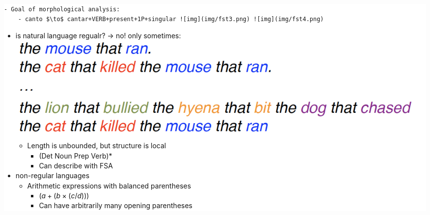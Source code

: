 	- Goal of morphological analysis:
		- canto $\to$ cantar+VERB+present+1P+singular ![img](img/fst3.png) ![img](img/fst4.png)
- is natural language regualr? $\to$ no! only sometimes: ![](img/fst5.png)
	- Length is unbounded, but structure is local
		- (Det Noun Prep Verb)*
		- Can describe with FSA
- non-regular languages
	- Arithmetic expressions with balanced parentheses
		- $(a+(b\times (c/d)))$
		- Can have arbitrarily many opening parentheses